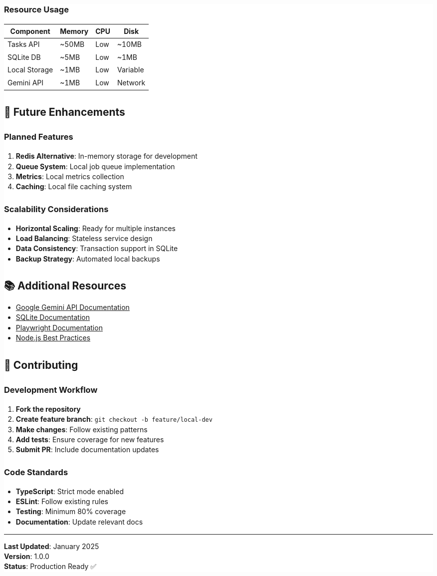 ### Resource Usage

| Component     | Memory | CPU | Disk     |
| ------------- | ------ | --- | -------- |
| Tasks API     | ~50MB  | Low | ~10MB    |
| SQLite DB     | ~5MB   | Low | ~1MB     |
| Local Storage | ~1MB   | Low | Variable |
| Gemini API    | ~1MB   | Low | Network  |

## 🔮 Future Enhancements

### Planned Features

1. **Redis Alternative**: In-memory storage for development
2. **Queue System**: Local job queue implementation
3. **Metrics**: Local metrics collection
4. **Caching**: Local file caching system

### Scalability Considerations

- **Horizontal Scaling**: Ready for multiple instances
- **Load Balancing**: Stateless service design
- **Data Consistency**: Transaction support in SQLite
- **Backup Strategy**: Automated local backups

## 📚 Additional Resources

- [Google Gemini API Documentation](https://ai.google.dev/docs)
- [SQLite Documentation](https://www.sqlite.org/docs.html)
- [Playwright Documentation](https://playwright.dev/)
- [Node.js Best Practices](https://github.com/goldbergyoni/nodebestpractices)

## 🤝 Contributing

### Development Workflow

1. **Fork the repository**
2. **Create feature branch**: `git checkout -b feature/local-dev`
3. **Make changes**: Follow existing patterns
4. **Add tests**: Ensure coverage for new features
5. **Submit PR**: Include documentation updates

### Code Standards

- **TypeScript**: Strict mode enabled
- **ESLint**: Follow existing rules
- **Testing**: Minimum 80% coverage
- **Documentation**: Update relevant docs

---

**Last Updated**: January 2025  
**Version**: 1.0.0  
**Status**: Production Ready ✅
